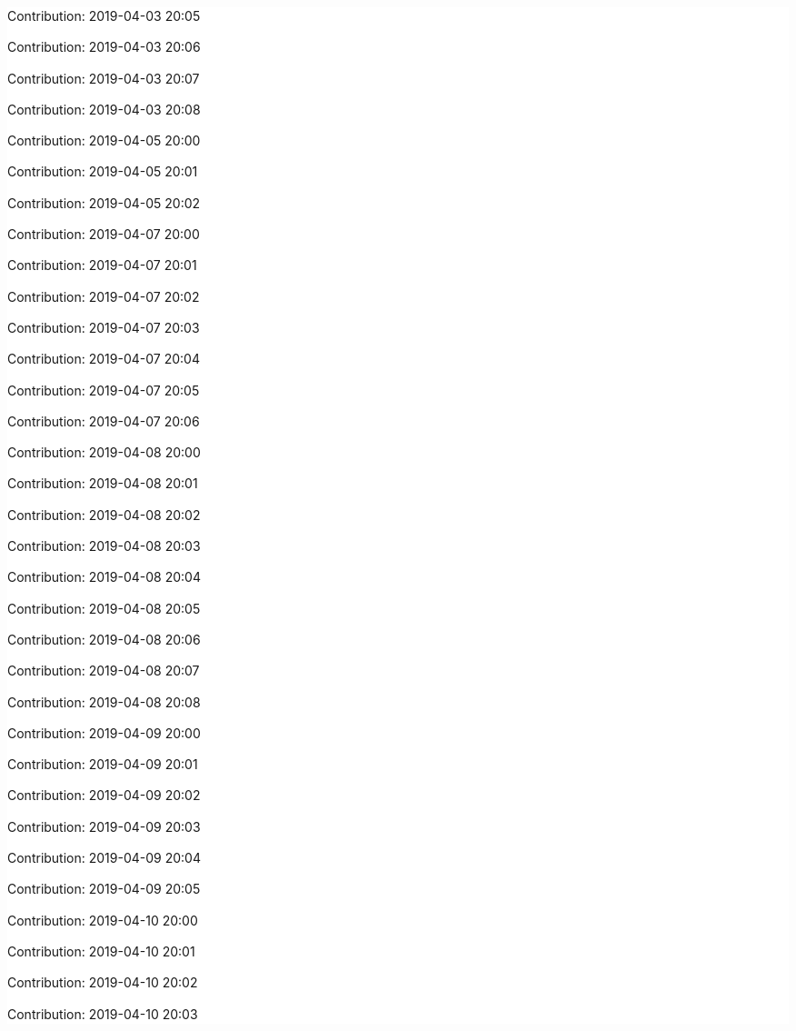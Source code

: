 Contribution: 2019-04-03 20:05

Contribution: 2019-04-03 20:06

Contribution: 2019-04-03 20:07

Contribution: 2019-04-03 20:08

Contribution: 2019-04-05 20:00

Contribution: 2019-04-05 20:01

Contribution: 2019-04-05 20:02

Contribution: 2019-04-07 20:00

Contribution: 2019-04-07 20:01

Contribution: 2019-04-07 20:02

Contribution: 2019-04-07 20:03

Contribution: 2019-04-07 20:04

Contribution: 2019-04-07 20:05

Contribution: 2019-04-07 20:06

Contribution: 2019-04-08 20:00

Contribution: 2019-04-08 20:01

Contribution: 2019-04-08 20:02

Contribution: 2019-04-08 20:03

Contribution: 2019-04-08 20:04

Contribution: 2019-04-08 20:05

Contribution: 2019-04-08 20:06

Contribution: 2019-04-08 20:07

Contribution: 2019-04-08 20:08

Contribution: 2019-04-09 20:00

Contribution: 2019-04-09 20:01

Contribution: 2019-04-09 20:02

Contribution: 2019-04-09 20:03

Contribution: 2019-04-09 20:04

Contribution: 2019-04-09 20:05

Contribution: 2019-04-10 20:00

Contribution: 2019-04-10 20:01

Contribution: 2019-04-10 20:02

Contribution: 2019-04-10 20:03
